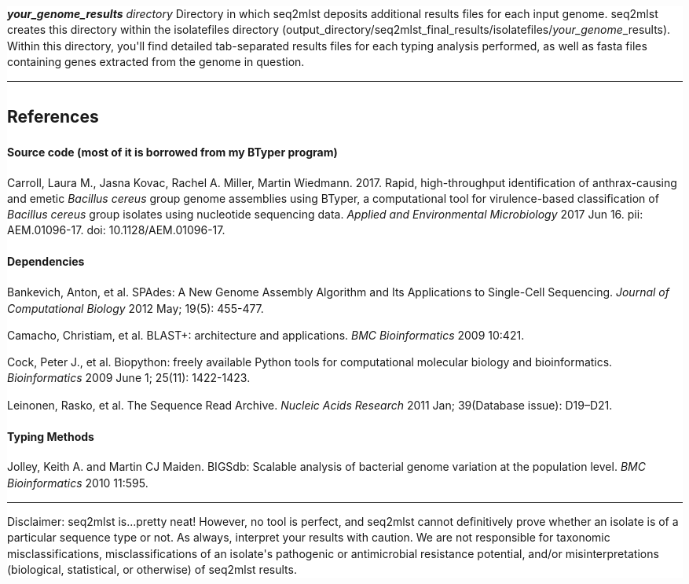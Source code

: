 ***your_genome_results***
*directory*
Directory in which seq2mlst deposits additional results files for each input genome. seq2mlst creates this directory within 
the isolatefiles directory (output_directory/seq2mlst_final_results/isolatefiles/*your_genome*_results). Within this 
directory, you'll find detailed tab-separated results files for each typing analysis performed, as well as fasta files 
containing genes extracted from the genome in question. 


------------------------------------------------------------------------


## References

#### Source code (most of it is borrowed from my BTyper program)

Carroll, Laura M., Jasna Kovac, Rachel A. Miller, Martin Wiedmann. 2017. Rapid, high-throughput identification of 
anthrax-causing and emetic *Bacillus cereus* group genome assemblies using BTyper, a computational tool for virulence-based 
classification of *Bacillus cereus* group isolates using nucleotide sequencing data. 
*Applied and Environmental Microbiology* 2017 Jun 16. pii: AEM.01096-17. doi: 10.1128/AEM.01096-17.

#### Dependencies

Bankevich, Anton, et al. SPAdes: A New Genome Assembly Algorithm and Its Applications to Single-Cell Sequencing. *Journal of Computational Biology* 2012 May; 19(5): 455-477.

Camacho, Christiam, et al. BLAST+: architecture and applications. *BMC Bioinformatics* 2009 10:421.

Cock, Peter J., et al. Biopython: freely available Python tools for computational molecular biology and bioinformatics. *Bioinformatics* 2009 June 1; 25(11): 1422-1423.

Leinonen, Rasko, et al. The Sequence Read Archive. *Nucleic Acids Research* 2011 Jan; 39(Database issue): D19–D21.

#### Typing Methods

Jolley, Keith A. and Martin CJ Maiden. BIGSdb: Scalable analysis of bacterial genome variation at the population level. *BMC Bioinformatics* 2010 11:595.


------------------------------------------------------------------------


Disclaimer: seq2mlst is...pretty neat! However, no tool is perfect, and seq2mlst cannot definitively prove whether an isolate is of a particular sequence type or not. As always, interpret your results with caution. We are not responsible for taxonomic misclassifications, misclassifications of an isolate's pathogenic or antimicrobial resistance potential, and/or misinterpretations (biological, statistical, or otherwise) of seq2mlst results.






